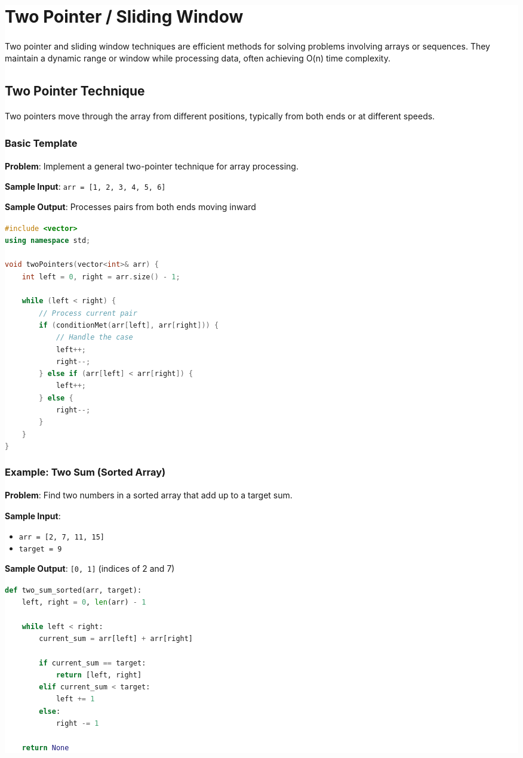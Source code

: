 # Two Pointer / Sliding Window

Two pointer and sliding window techniques are efficient methods for solving problems involving arrays or sequences. They maintain a dynamic range or window while processing data, often achieving O(n) time complexity.

## Two Pointer Technique

Two pointers move through the array from different positions, typically from both ends or at different speeds.

### Basic Template

**Problem**: Implement a general two-pointer technique for array processing.

**Sample Input**: `arr = [1, 2, 3, 4, 5, 6]`

**Sample Output**: Processes pairs from both ends moving inward

```cpp
#include <vector>
using namespace std;

void twoPointers(vector<int>& arr) {
    int left = 0, right = arr.size() - 1;
    
    while (left < right) {
        // Process current pair
        if (conditionMet(arr[left], arr[right])) {
            // Handle the case
            left++;
            right--;
        } else if (arr[left] < arr[right]) {
            left++;
        } else {
            right--;
        }
    }
}
```

### Example: Two Sum (Sorted Array)

**Problem**: Find two numbers in a sorted array that add up to a target sum.

**Sample Input**: 
- `arr = [2, 7, 11, 15]`
- `target = 9`

**Sample Output**: `[0, 1]` (indices of 2 and 7)

```python
def two_sum_sorted(arr, target):
    left, right = 0, len(arr) - 1
    
    while left < right:
        current_sum = arr[left] + arr[right]
        
        if current_sum == target:
            return [left, right]
        elif current_sum < target:
            left += 1
        else:
            right -= 1
    
    return None
```